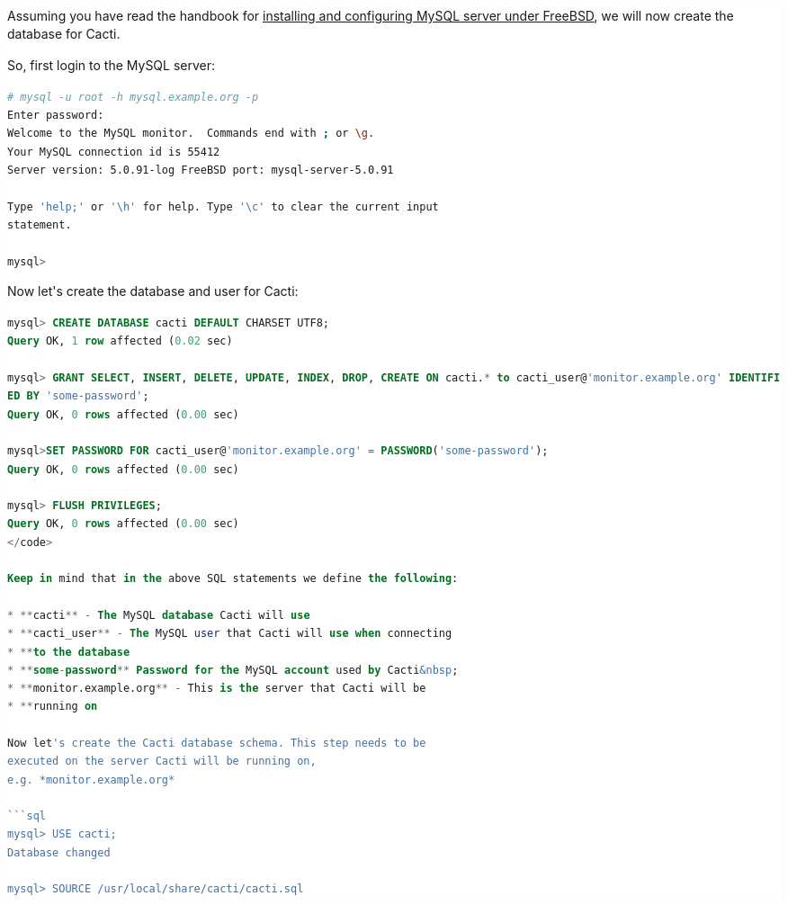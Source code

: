 Assuming you have read the handbook for [installing and configuring
MySQL server under FreeBSD](/node/2), we will now create the database
for Cacti.

So, first login to the MySQL server:

```bash
# mysql -u root -h mysql.example.org -p
Enter password:
Welcome to the MySQL monitor.  Commands end with ; or \g.
Your MySQL connection id is 55412
Server version: 5.0.91-log FreeBSD port: mysql-server-5.0.91

Type 'help;' or '\h' for help. Type '\c' to clear the current input
statement.

mysql>
```

Now let's create the database and user for Cacti:

```sql
mysql> CREATE DATABASE cacti DEFAULT CHARSET UTF8;
Query OK, 1 row affected (0.02 sec)

mysql> GRANT SELECT, INSERT, DELETE, UPDATE, INDEX, DROP, CREATE ON cacti.* to cacti_user@'monitor.example.org' IDENTIFIED BY 'some-password';
Query OK, 0 rows affected (0.00 sec)

mysql>SET PASSWORD FOR cacti_user@'monitor.example.org' = PASSWORD('some-password');
Query OK, 0 rows affected (0.00 sec)

mysql> FLUSH PRIVILEGES;
Query OK, 0 rows affected (0.00 sec)
</code>

Keep in mind that in the above SQL statements we define the following:

* **cacti** - The MySQL database Cacti will use
* **cacti_user** - The MySQL user that Cacti will use when connecting
* **to the database
* **some-password** Password for the MySQL account used by Cacti&nbsp;
* **monitor.example.org** - This is the server that Cacti will be
* **running on

Now let's create the Cacti database schema. This step needs to be
executed on the server Cacti will be running on,
e.g. *monitor.example.org*

```sql
mysql> USE cacti;
Database changed

mysql> SOURCE /usr/local/share/cacti/cacti.sql
```
